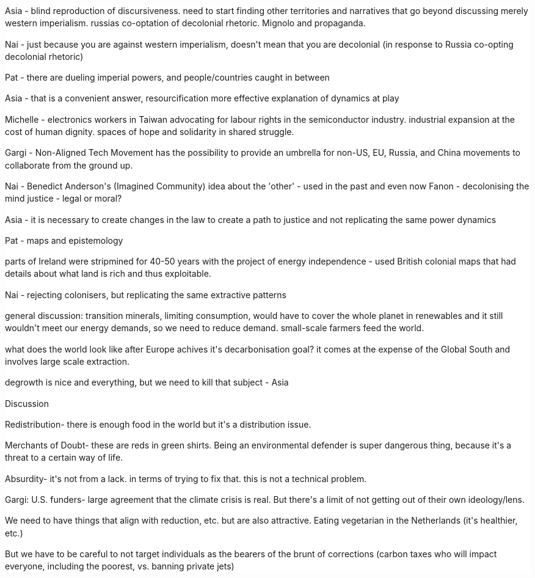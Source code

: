 Asia - blind reproduction of discursiveness. need to start finding other territories and narratives that go beyond discussing merely western imperialism. russias co-optation of decolonial rhetoric. Mignolo and propaganda.

Nai - just because you are against western imperialism, doesn't mean that you are decolonial (in response to Russia co-opting decolonial rhetoric)

Pat - there are dueling imperial powers, and people/countries caught in between

Asia - that is a convenient answer, resourcification more effective explanation of dynamics at play

Michelle - electronics workers in Taiwan advocating for labour rights in the semiconductor industry. industrial expansion at the cost of human dignity. spaces of hope and solidarity in shared struggle.

Gargi - Non-Aligned Tech Movement has the possibility to provide an umbrella for non-US, EU, Russia, and China movements to collaborate from the ground up.

Nai - Benedict Anderson's (Imagined Community) idea about the 'other' - used in the past and even now
Fanon - decolonising the mind
justice - legal or moral?

Asia - it is necessary to create changes in the law to create a path to justice and not replicating the same power dynamics

Pat - maps and epistemology

parts of Ireland were stripmined for 40-50 years with the project of energy independence - used British colonial maps that had details about what land is rich and thus exploitable.

Nai - rejecting colonisers, but replicating the same extractive patterns

general discussion: transition minerals, limiting consumption, would have to cover the whole planet in renewables and it still wouldn't meet our energy demands, so we need to reduce demand. small-scale farmers feed the world.

what does the world look like after Europe achives it's decarbonisation goal? it comes at the expense of the Global South and involves large scale extraction.

degrowth is nice and everything, but we need to kill that subject - Asia


<div class="section">Discussion</div>

Redistribution- there is enough food in the world but it's a distribution issue. 

Merchants of Doubt- these are reds in green shirts. Being an environmental defender is super dangerous thing, because it's a threat to a certain way of life.

Absurdity- it's not from a lack. in terms of trying to fix that. this is not a technical problem. 

Gargi: U.S. funders- large agreement that the climate crisis is real. But there's a limit of not getting out of their own ideology/lens.

We need to have things that align with reduction, etc. but are also attractive. Eating vegetarian in the Netherlands (it's healthier, etc.) 

But we have to be careful to not target individuals as the bearers of the brunt of corrections (carbon taxes who will impact everyone, including the poorest, vs. banning private jets)
